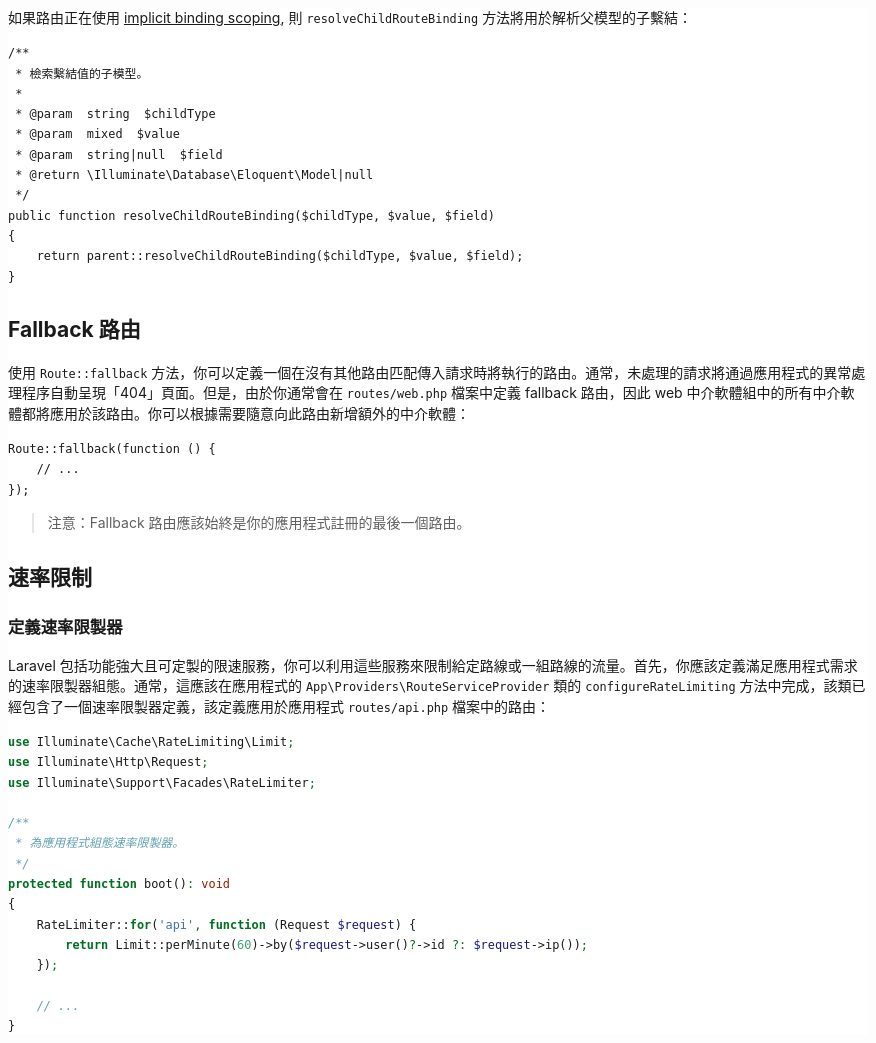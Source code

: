 如果路由正在使用 [implicit binding scoping](#implicit-model-binding-scoping), 則 `resolveChildRouteBinding` 方法將用於解析父模型的子繫結：

    /**
     * 檢索繫結值的子模型。
     *
     * @param  string  $childType
     * @param  mixed  $value
     * @param  string|null  $field
     * @return \Illuminate\Database\Eloquent\Model|null
     */
    public function resolveChildRouteBinding($childType, $value, $field)
    {
        return parent::resolveChildRouteBinding($childType, $value, $field);
    }

## Fallback 路由

使用 `Route::fallback` 方法，你可以定義一個在沒有其他路由匹配傳入請求時將執行的路由。通常，未處理的請求將通過應用程式的異常處理程序自動呈現「404」頁面。但是，由於你通常會在 `routes/web.php` 檔案中定義 fallback 路由，因此 web 中介軟體組中的所有中介軟體都將應用於該路由。你可以根據需要隨意向此路由新增額外的中介軟體：

    Route::fallback(function () {
        // ...
    });

> 注意：Fallback 路由應該始終是你的應用程式註冊的最後一個路由。

## 速率限制

### 定義速率限製器

Laravel 包括功能強大且可定製的限速服務，你可以利用這些服務來限制給定路線或一組路線的流量。首先，你應該定義滿足應用程式需求的速率限製器組態。通常，這應該在應用程式的 `App\Providers\RouteServiceProvider` 類的 `configureRateLimiting` 方法中完成，該類已經包含了一個速率限製器定義，該定義應用於應用程式 `routes/api.php` 檔案中的路由：

```php
use Illuminate\Cache\RateLimiting\Limit;
use Illuminate\Http\Request;
use Illuminate\Support\Facades\RateLimiter;

/**
 * 為應用程式組態速率限製器。
 */
protected function boot(): void
{
    RateLimiter::for('api', function (Request $request) {
        return Limit::perMinute(60)->by($request->user()?->id ?: $request->ip());
    });

    // ...
}
```
